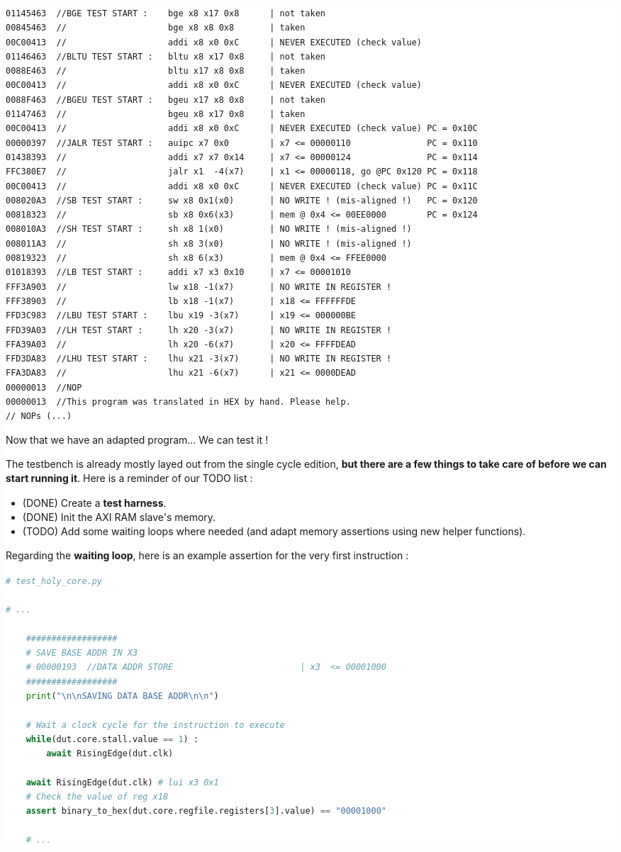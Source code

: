 ```txt
01145463  //BGE TEST START :    bge x8 x17 0x8      | not taken
00845463  //                    bge x8 x8 0x8       | taken
00C00413  //                    addi x8 x0 0xC      | NEVER EXECUTED (check value)
01146463  //BLTU TEST START :   bltu x8 x17 0x8     | not taken
0088E463  //                    bltu x17 x8 0x8     | taken
00C00413  //                    addi x8 x0 0xC      | NEVER EXECUTED (check value)
0088F463  //BGEU TEST START :   bgeu x17 x8 0x8     | not taken
01147463  //                    bgeu x8 x17 0x8     | taken
00C00413  //                    addi x8 x0 0xC      | NEVER EXECUTED (check value) PC = 0x10C
00000397  //JALR TEST START :   auipc x7 0x0        | x7 <= 00000110               PC = 0x110
01438393  //                    addi x7 x7 0x14     | x7 <= 00000124               PC = 0x114
FFC380E7  //                    jalr x1  -4(x7)     | x1 <= 00000118, go @PC 0x120 PC = 0x118
00C00413  //                    addi x8 x0 0xC      | NEVER EXECUTED (check value) PC = 0x11C
008020A3  //SB TEST START :     sw x8 0x1(x0)       | NO WRITE ! (mis-aligned !)   PC = 0x120
00818323  //                    sb x8 0x6(x3)       | mem @ 0x4 <= 00EE0000        PC = 0x124
008010A3  //SH TEST START :     sh x8 1(x0)         | NO WRITE ! (mis-aligned !)
008011A3  //                    sh x8 3(x0)         | NO WRITE ! (mis-aligned !)
00819323  //                    sh x8 6(x3)         | mem @ 0x4 <= FFEE0000
01018393  //LB TEST START :     addi x7 x3 0x10     | x7 <= 00001010
FFF3A903  //                    lw x18 -1(x7)       | NO WRITE IN REGISTER !
FFF38903  //                    lb x18 -1(x7)       | x18 <= FFFFFFDE 
FFD3C983  //LBU TEST START :    lbu x19 -3(x7)      | x19 <= 000000BE
FFD39A03  //LH TEST START :     lh x20 -3(x7)       | NO WRITE IN REGISTER ! 
FFA39A03  //                    lh x20 -6(x7)       | x20 <= FFFFDEAD
FFD3DA83  //LHU TEST START :    lhu x21 -3(x7)      | NO WRITE IN REGISTER ! 
FFA3DA83  //                    lhu x21 -6(x7)      | x21 <= 0000DEAD
00000013  //NOP
00000013  //This program was translated in HEX by hand. Please help.
// NOPs (...)
```

Now that we have an adapted program... We can test it !

The testbench is already mostly layed out from the single cycle edition, **but there are a few things to take care of before we can start running it**.
Here is a reminder of our TODO list :

- (DONE) Create a **test harness**.
- (DONE) Init the AXI RAM slave's memory.
- (TODO) Add some waiting loops where needed (and adapt memory assertions using new helper functions).

Regarding the **waiting loop**, here is an example assertion for the very first instruction :

```python
# test_holy_core.py

# ...

    ##################
    # SAVE BASE ADDR IN X3
    # 00000193  //DATA ADDR STORE                         | x3  <= 00001000
    ##################
    print("\n\nSAVING DATA BASE ADDR\n\n")

    # Wait a clock cycle for the instruction to execute
    while(dut.core.stall.value == 1) :
        await RisingEdge(dut.clk)

    await RisingEdge(dut.clk) # lui x3 0x1
    # Check the value of reg x18
    assert binary_to_hex(dut.core.regfile.registers[3].value) == "00001000"

    # ...
```
